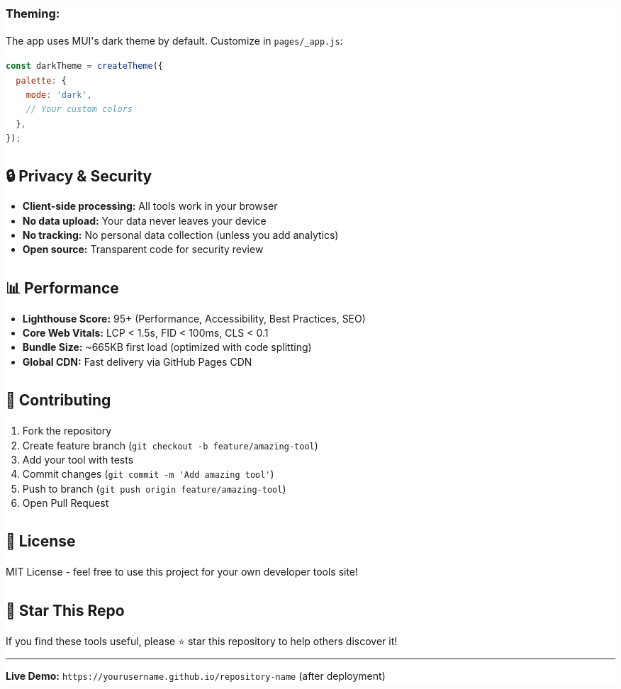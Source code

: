 ### **Theming:**
The app uses MUI's dark theme by default. Customize in `pages/_app.js`:
```javascript
const darkTheme = createTheme({
  palette: {
    mode: 'dark',
    // Your custom colors
  },
});
```

## 🔒 Privacy & Security

- **Client-side processing:** All tools work in your browser
- **No data upload:** Your data never leaves your device
- **No tracking:** No personal data collection (unless you add analytics)
- **Open source:** Transparent code for security review

## 📊 Performance

- **Lighthouse Score:** 95+ (Performance, Accessibility, Best Practices, SEO)
- **Core Web Vitals:** LCP < 1.5s, FID < 100ms, CLS < 0.1
- **Bundle Size:** ~665KB first load (optimized with code splitting)
- **Global CDN:** Fast delivery via GitHub Pages CDN

## 🤝 Contributing

1. Fork the repository
2. Create feature branch (`git checkout -b feature/amazing-tool`)
3. Add your tool with tests
4. Commit changes (`git commit -m 'Add amazing tool'`)
5. Push to branch (`git push origin feature/amazing-tool`)
6. Open Pull Request

## 📄 License

MIT License - feel free to use this project for your own developer tools site!

## 🌟 Star This Repo

If you find these tools useful, please ⭐ star this repository to help others discover it!

---

**Live Demo:** `https://yourusername.github.io/repository-name` (after deployment)
